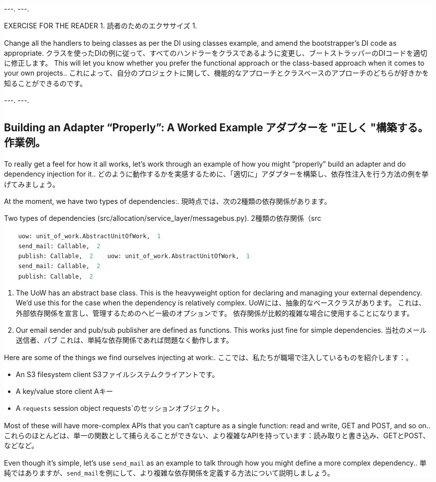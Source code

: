 ---.
---.

EXERCISE FOR THE READER 1.
読者のためのエクササイズ 1.

Change all the handlers to being classes as per the DI using classes example, and amend the bootstrapper’s DI code as appropriate.
クラスを使ったDIの例に従って、すべてのハンドラーをクラスであるように変更し、ブートストラッパーのDIコードを適切に修正します。
This will let you know whether you prefer the functional approach or the class-based approach when it comes to your own projects..
これによって、自分のプロジェクトに関して、機能的なアプローチとクラスベースのアプローチのどちらが好きかを知ることができるのです。

---.
---.

## Building an Adapter “Properly”: A Worked Example アダプターを "正しく "構築する。作業例。

To really get a feel for how it all works, let’s work through an example of how you might “properly” build an adapter and do dependency injection for it..
どのように動作するかを実感するために、「適切に」アダプターを構築し、依存性注入を行う方法の例を挙げてみましょう。

At the moment, we have two types of dependencies:.
現時点では、次の2種類の依存関係があります。

Two types of dependencies (src/allocation/service_layer/messagebus.py).
2種類の依存関係（src

```python
    uow: unit_of_work.AbstractUnitOfWork,  1
    send_mail: Callable,  2
    publish: Callable,  2    uow: unit_of_work.AbstractUnitOfWork,  1
    send_mail: Callable,  2
    publish: Callable,  2
```

1. The UoW has an abstract base class. This is the heavyweight option for declaring and managing your external dependency. We’d use this for the case when the dependency is relatively complex. UoWには、抽象的なベースクラスがあります。 これは、外部依存関係を宣言し、管理するためのヘビー級のオプションです。 依存関係が比較的複雑な場合に使用することになります。

2. Our email sender and pub/sub publisher are defined as functions. This works just fine for simple dependencies. 当社のメール送信者、パブ これは、単純な依存関係であれば問題なく動作します。

Here are some of the things we find ourselves injecting at work:.
ここでは、私たちが職場で注入しているものを紹介します：。

- An S3 filesystem client S3ファイルシステムクライアントです。

- A key/value store client Aキー

- A `requests` session object requests`のセッションオブジェクト。

Most of these will have more-complex APIs that you can’t capture as a single function: read and write, GET and POST, and so on..
これらのほとんどは、単一の関数として捕らえることができない、より複雑なAPIを持っています：読み取りと書き込み、GETとPOST、などなど。

Even though it’s simple, let’s use `send_mail` as an example to talk through how you might define a more complex dependency..
単純ではありますが、`send_mail`を例にして、より複雑な依存関係を定義する方法について説明しましょう。
